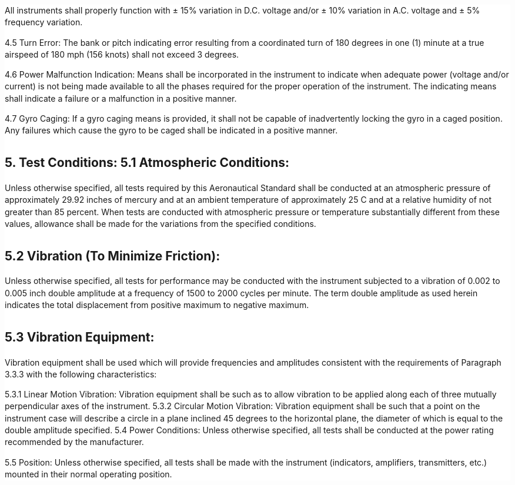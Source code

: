 All instruments shall properly function with ± 15% variation in D.C. voltage and/or ± 10% variation in A.C. voltage and ± 5% frequency variation.

4.5
Turn Error:
The bank or pitch indicating error resulting from a coordinated turn of 180 degrees in one (1) minute at a true airspeed of 180 mph (156 knots) shall not exceed 3 degrees.

4.6
Power Malfunction Indication:
Means shall be incorporated in the instrument to indicate when adequate power (voltage and/or current) is not being made available to all the phases required for the proper operation of the instrument.  The indicating means shall indicate a failure or a malfunction in a positive manner.

4.7
Gyro Caging:
If a gyro caging means is provided, it shall not be capable of inadvertently locking the gyro in a caged position.  Any failures which cause the gyro to be caged shall be indicated in a positive manner.

## 5. Test Conditions: 5.1 Atmospheric Conditions:

Unless otherwise specified, all tests required by this Aeronautical Standard shall be conducted at an atmospheric pressure of approximately 29.92 inches of mercury and at an ambient temperature of approximately 25 C and at a relative humidity of not greater than 85 percent.  When tests are conducted with atmospheric pressure or temperature substantially different from these values, allowance shall be made for the variations from the specified conditions.

## 5.2 Vibration (To Minimize Friction):

Unless otherwise specified, all tests for performance may be conducted with the instrument subjected to a vibration of 0.002 to 0.005 inch double amplitude at a frequency of 1500 to 2000 cycles per minute.  The term double amplitude as used herein indicates the total displacement from positive maximum to negative maximum.

## 5.3 Vibration Equipment:

Vibration equipment shall be used which will provide frequencies and amplitudes consistent with the requirements of Paragraph 3.3.3 with the following characteristics:

5.3.1
Linear Motion Vibration: Vibration equipment shall be such as to allow vibration to be applied along each of three mutually perpendicular axes of the instrument.
5.3.2
Circular Motion Vibration: Vibration equipment shall be such that a point on the instrument case will describe a circle in a plane inclined 45 degrees to the horizontal plane, the diameter of which is equal to the double amplitude specified.
5.4
Power Conditions:
Unless otherwise specified, all tests shall be conducted at the power rating recommended by the manufacturer.

5.5
Position:
Unless otherwise specified, all tests shall be made with the instrument (indicators, amplifiers, transmitters, etc.) mounted in their normal operating position.
